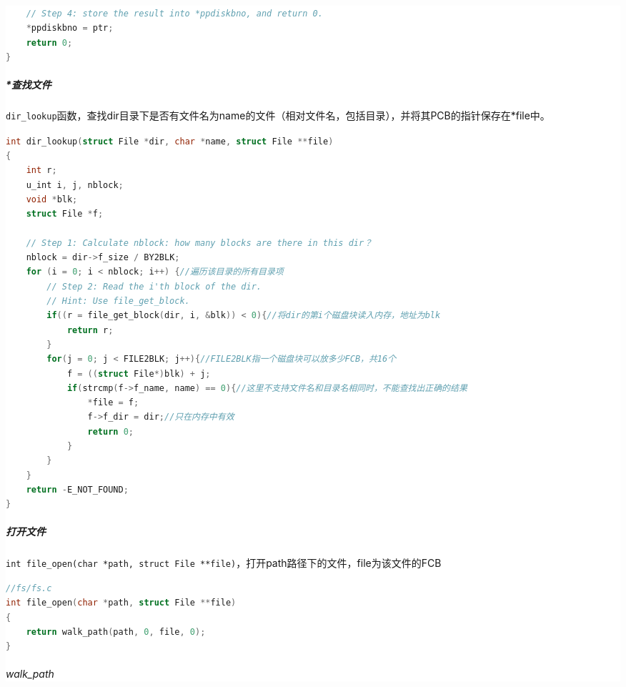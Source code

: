    ```c
       // Step 4: store the result into *ppdiskbno, and return 0.
       *ppdiskbno = ptr;
       return 0;
   }
   ```

##### **查找文件*

`dir_lookup`函数，查找dir目录下是否有文件名为name的文件（相对文件名，包括目录），并将其PCB的指针保存在*file中。

```c
int dir_lookup(struct File *dir, char *name, struct File **file)
{   
    int r;
    u_int i, j, nblock;
    void *blk;
    struct File *f;
    
    // Step 1: Calculate nblock: how many blocks are there in this dir？
    nblock = dir->f_size / BY2BLK;
    for (i = 0; i < nblock; i++) {//遍历该目录的所有目录项 
        // Step 2: Read the i'th block of the dir.
        // Hint: Use file_get_block.
        if((r = file_get_block(dir, i, &blk)) < 0){//将dir的第i个磁盘块读入内存，地址为blk
            return r;
        }
        for(j = 0; j < FILE2BLK; j++){//FILE2BLK指一个磁盘块可以放多少FCB，共16个
            f = ((struct File*)blk) + j;
            if(strcmp(f->f_name, name) == 0){//这里不支持文件名和目录名相同时，不能查找出正确的结果
                *file = f; 
                f->f_dir = dir;//只在内存中有效
                return 0;
            }
        }
    }
    return -E_NOT_FOUND;
}

```

##### 打开文件

`int file_open(char *path, struct File **file)`，打开path路径下的文件，file为该文件的FCB

```c
//fs/fs.c
int file_open(char *path, struct File **file)                           
{       
    return walk_path(path, 0, file, 0);
} 
```

###### walk_path
